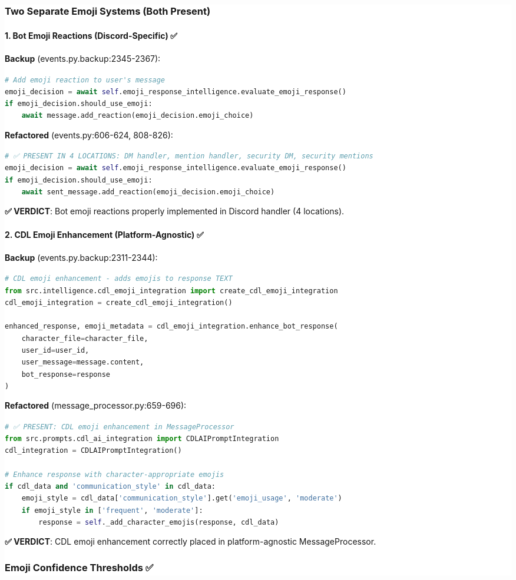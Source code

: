 ### Two Separate Emoji Systems (Both Present)

#### 1. Bot Emoji Reactions (Discord-Specific) ✅

**Backup** (events.py.backup:2345-2367):
```python
# Add emoji reaction to user's message
emoji_decision = await self.emoji_response_intelligence.evaluate_emoji_response()
if emoji_decision.should_use_emoji:
    await message.add_reaction(emoji_decision.emoji_choice)
```

**Refactored** (events.py:606-624, 808-826):
```python
# ✅ PRESENT IN 4 LOCATIONS: DM handler, mention handler, security DM, security mentions
emoji_decision = await self.emoji_response_intelligence.evaluate_emoji_response()
if emoji_decision.should_use_emoji:
    await sent_message.add_reaction(emoji_decision.emoji_choice)
```

**✅ VERDICT**: Bot emoji reactions properly implemented in Discord handler (4 locations).

#### 2. CDL Emoji Enhancement (Platform-Agnostic) ✅

**Backup** (events.py.backup:2311-2344):
```python
# CDL emoji enhancement - adds emojis to response TEXT
from src.intelligence.cdl_emoji_integration import create_cdl_emoji_integration
cdl_emoji_integration = create_cdl_emoji_integration()

enhanced_response, emoji_metadata = cdl_emoji_integration.enhance_bot_response(
    character_file=character_file,
    user_id=user_id,
    user_message=message.content,
    bot_response=response
)
```

**Refactored** (message_processor.py:659-696):
```python
# ✅ PRESENT: CDL emoji enhancement in MessageProcessor
from src.prompts.cdl_ai_integration import CDLAIPromptIntegration
cdl_integration = CDLAIPromptIntegration()

# Enhance response with character-appropriate emojis
if cdl_data and 'communication_style' in cdl_data:
    emoji_style = cdl_data['communication_style'].get('emoji_usage', 'moderate')
    if emoji_style in ['frequent', 'moderate']:
        response = self._add_character_emojis(response, cdl_data)
```

**✅ VERDICT**: CDL emoji enhancement correctly placed in platform-agnostic MessageProcessor.

### Emoji Confidence Thresholds ✅
